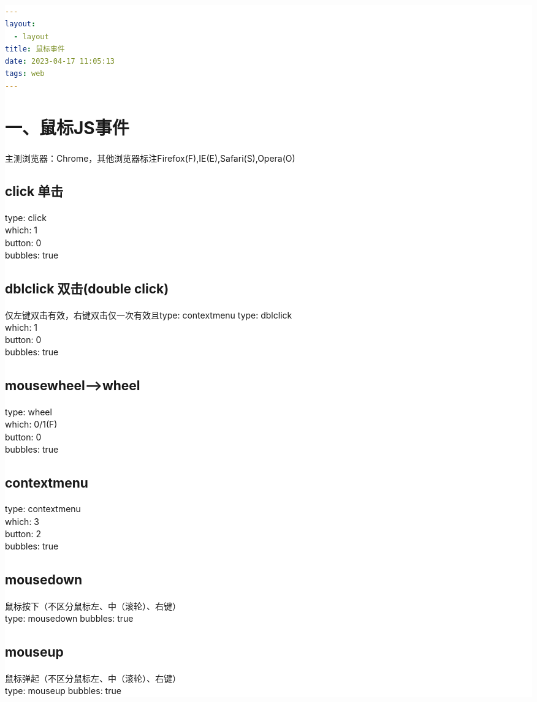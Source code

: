 ```yaml
---
layout:
  - layout
title: 鼠标事件
date: 2023-04-17 11:05:13
tags: web
---
```


# 一、鼠标JS事件
主测浏览器：Chrome，其他浏览器标注Firefox(F),IE(E),Safari(S),Opera(O)

## click 单击
type: click  
which: 1  
button: 0  
bubbles: true  

## dblclick 双击(double click)
仅左键双击有效，右键双击仅一次有效且type: contextmenu
type: dblclick  
which: 1  
button: 0  
bubbles: true  

## mousewheel-->wheel
type: wheel  
which: 0/1(F)  
button: 0  
bubbles: true  

## contextmenu
type: contextmenu  
which: 3  
button: 2  
bubbles: true  

## mousedown
鼠标按下（不区分鼠标左、中（滚轮）、右键）  
type: mousedown
bubbles: true  

## mouseup
鼠标弹起（不区分鼠标左、中（滚轮）、右键）  
type: mouseup
bubbles: true  
